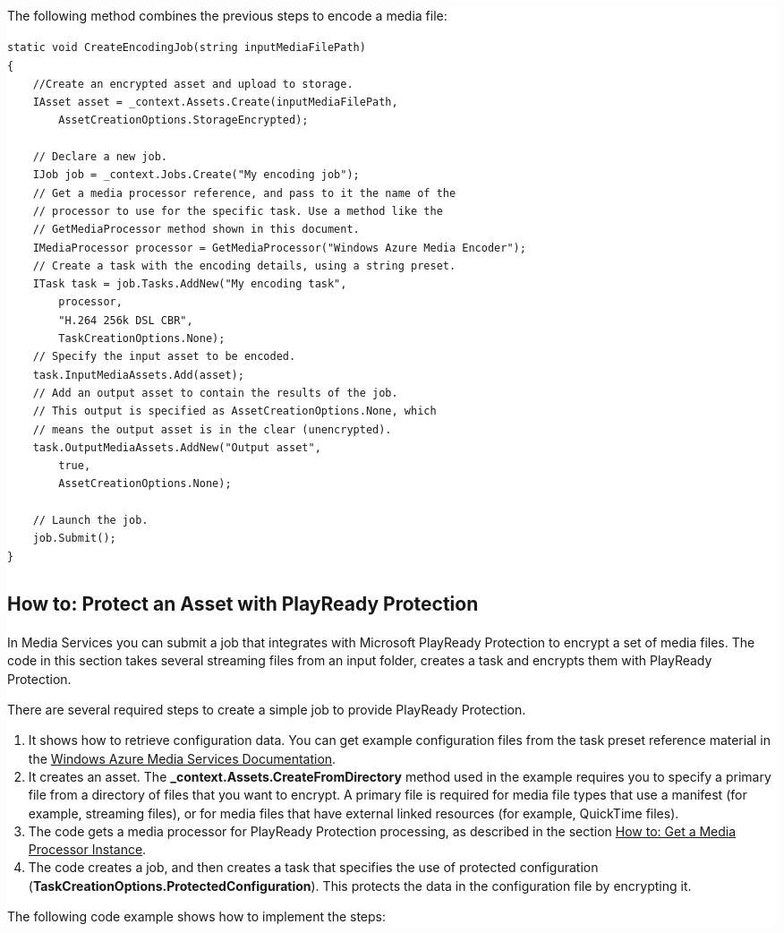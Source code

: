 The following method combines the previous steps to encode a media file:

    static void CreateEncodingJob(string inputMediaFilePath) 
	{ 
	    //Create an encrypted asset and upload to storage. 
	    IAsset asset = _context.Assets.Create(inputMediaFilePath,
	        AssetCreationOptions.StorageEncrypted);
	
	    // Declare a new job.
	    IJob job = _context.Jobs.Create("My encoding job");
	    // Get a media processor reference, and pass to it the name of the 
	    // processor to use for the specific task. Use a method like the 
	    // GetMediaProcessor method shown in this document.
	    IMediaProcessor processor = GetMediaProcessor("Windows Azure Media Encoder");
	    // Create a task with the encoding details, using a string preset.
	    ITask task = job.Tasks.AddNew("My encoding task", 
	        processor, 
	        "H.264 256k DSL CBR", 
	        TaskCreationOptions.None);
	    // Specify the input asset to be encoded.
	    task.InputMediaAssets.Add(asset);
	    // Add an output asset to contain the results of the job. 
	    // This output is specified as AssetCreationOptions.None, which 
	    // means the output asset is in the clear (unencrypted). 
	    task.OutputMediaAssets.AddNew("Output asset",
	        true,
	        AssetCreationOptions.None);

	    // Launch the job. 
	    job.Submit();
	}

<h2><span class="short header"><a name="playready"> </a>How to: Protect an Asset with PlayReady Protection</span></h2>

In Media Services you can submit a job that integrates with Microsoft PlayReady Protection to encrypt a set of media files. The code in this section takes several streaming files from an input folder, creates a task and encrypts them with PlayReady Protection. 

There are several required steps to create a simple job to provide PlayReady Protection.

   1. It shows how to retrieve configuration data. You can get example configuration files from the task preset reference material in the [Windows Azure Media Services Documentation][].
   2. It creates an asset. The  **_context.Assets.CreateFromDirectory** method used in the example requires you to specify a primary file from a directory of files that you want to encrypt. A primary file is required for media file types that use a manifest (for example, streaming files), or for media files that have external linked resources (for example, QuickTime files).
   3. The code gets a media processor for PlayReady Protection processing, as described in the section [How to: Get a Media Processor Instance][].
   4. The code creates a job, and then creates a task that specifies the use of protected configuration (**TaskCreationOptions.ProtectedConfiguration**). This protects the data in the configuration file by encrypting it.

The following code example shows how to implement the steps:


  [What Are Media Services?]: #what-are
  [Setting Up a Windows Azure Account for Media Services]: #setup-account
  [Setting up for Media Services Development]: #setup-dev
  [How to: Connect to Media Services Programmatically]: #connect
  [How to: Create an Encrypted Asset and Upload to Storage]: #create-asset
  [How to: Get a Media Processor Instance]: #get-mediaproc
  [How to: Encode an Asset]: #encode-asset
  [How to: Protect an Asset with PlayReady Protection]: #playready
  [How to: Manage Assets in Storage]: #manage-asset
  [How to: Deliver an Asset by Download]: #download-asset
  [How to: Deliver Streaming Content]: #stream-asset
  [How to: Deliver Apple HLS Streaming Content]: #stream-HLS
  [How to: Enable Windows Azure CDN]: #enable-cdn
  [Next Steps]: #next-steps
  [Building Applications with the Windows Azure Media Services REST API]: http://go.microsoft.com/fwlink/?linkid=252967
  [Open Data Protocol]: http://odata.org/
  [WCF Data Services 5.0 for OData v3]: http://www.microsoft.com/download/en/details.aspx?id=29306
  [Windows Azure Marketplace]: https://datamarket.azure.com/
  [Media Services Client Development]: http://social.msdn.microsoft.com/Forums/en-US/MediaServices/thread/e9092ec6-2dfc-44cb-adce-1dc935309d2a
  [Media Services Preview:  Supported Features]: http://social.msdn.microsoft.com/Forums/en-US/MediaServices/thread/eb946433-16f2-4eac-834d-4057335233e0
  [Media Services Upcoming Releases:  Planned Feature Support]: http://social.msdn.microsoft.com/Forums/en-US/MediaServices/thread/431ef036-0939-4784-a939-0ecb31151ded
  [Media Services Preview Account Setup]: http://go.microsoft.com/fwlink/?linkid=247287
  [Windows Azure Media Services SDK for .NET]: http://go.microsoft.com/fwlink/?LinkID=256500
  [Web Platform Installer]: http://go.microsoft.com/fwlink/?linkid=255386
  [Installing the Windows Azure SDK on Windows 8]: http://www.windowsazure.com/en-us/develop/net/other-resources/windows-azure-on-windows-8/
  [Windows Azure Media Services Documentation]: http://go.microsoft.com/fwlink/?linkid=245437
  [Getting Started with the Windows Azure CDN]: http://msdn.microsoft.com/en-us/library/windowsazure/ff919705.aspx
  [Media Services Forum]: http://social.msdn.microsoft.com/Forums/en-US/MediaServices/threads
  [Getting Started with the Media Services SDK for .NET]: http://go.microsoft.com/fwlink/?linkid=252966
  [Building Applications with the Media Services SDK for .NET]: http://go.microsoft.com/fwlink/?linkid=247821
  [Windows Azure Management Portal]: https://windows.azure.com/
  [How to Create a Media Services Account]: http://go.microsoft.com/fwlink/?linkid=256662
  [Supported File Types for Media Services]: http://msdn.microsoft.com/en-us/library/hh973634
  [MediaServices@Microsoft.com]: mailto:MediaServices@Microsoft.com
  [Media Services Architecture]: ../../../DevCenter/dotNet/Media/wams-01.png
  [Visual Studio Project Setup]: ../../../DevCenter/dotNet/Media/wams-02.png